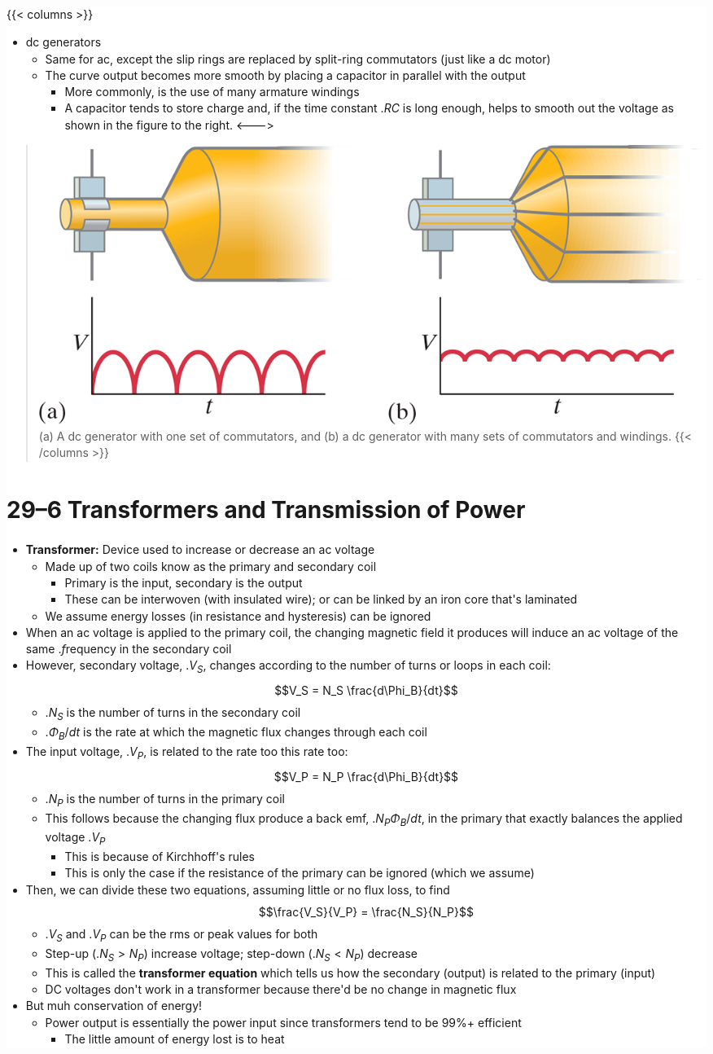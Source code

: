 {{< columns >}}
- dc generators
    - Same for ac, except the slip rings are replaced by split-ring commutators (just like a dc motor)
    - The curve output becomes more smooth by placing a capacitor in parallel with the output
        - More commonly, is the use of many armature windings
        - A capacitor tends to store charge and, if the time constant .$RC$ is long enough, helps to smooth out the voltage as shown in the figure to the right.
<--->
> ![DC Generator](/docs/physics-7b/imgs/29/dc-gen.png)
> (a) A dc generator with one set of commutators, and (b) a dc generator with many sets of commutators and windings.
{{< /columns >}}


# 29–6 Transformers and Transmission of Power

- **Transformer:** Device used to increase or decrease an ac voltage
    - Made up of two coils know as the primary and secondary coil
        - Primary is the input, secondary is the output
        - These can be interwoven (with insulated wire); or can be linked by an iron core that's laminated
    - We assume energy losses (in resistance and hysteresis) can be ignored
- When an ac voltage is applied to the primary coil, the changing magnetic field it produces will induce an ac voltage of the same .$f$requency in the secondary coil
- However, secondary voltage, .$V_S$, changes according to the number of turns or loops in each coil:
    $$V_S = N_S \frac{d\Phi_B}{dt}$$
    - .$N_S$ is the number of turns in the secondary coil
    - .$\Phi_B/dt$ is the rate at which the magnetic flux changes through each coil
- The input voltage, .$V_P$, is related to the rate too this rate too:
    $$V_P = N_P \frac{d\Phi_B}{dt}$$
    - .$N_P$ is the number of turns in the primary coil
    - This follows because the changing flux produce a back emf, .$N_P \Phi_B / dt$, in the primary that exactly balances the applied voltage .$V_P$ 
        - This is because of Kirchhoff's rules
        - This is only the case if the resistance of the primary can be ignored (which we assume)
- Then, we can divide these two equations, assuming little or no flux loss, to find
    $$\frac{V_S}{V_P} = \frac{N_S}{N_P}$$
    - .$V_S$ and .$V_P$ can be the rms or peak values for both
    - Step-up (.$N_S > N_P$) increase voltage; step-down (.$N_S < N_P$) decrease
    - This is called the **transformer equation** which tells us how the secondary (output) is related to the primary (input)
    - DC voltages don't work in a transformer because there'd be no change in magnetic flux
- But muh conservation of energy!
    - Power output is essentially the power input since transformers tend to be 99%+ efficient
        - The little amount of energy lost is to heat